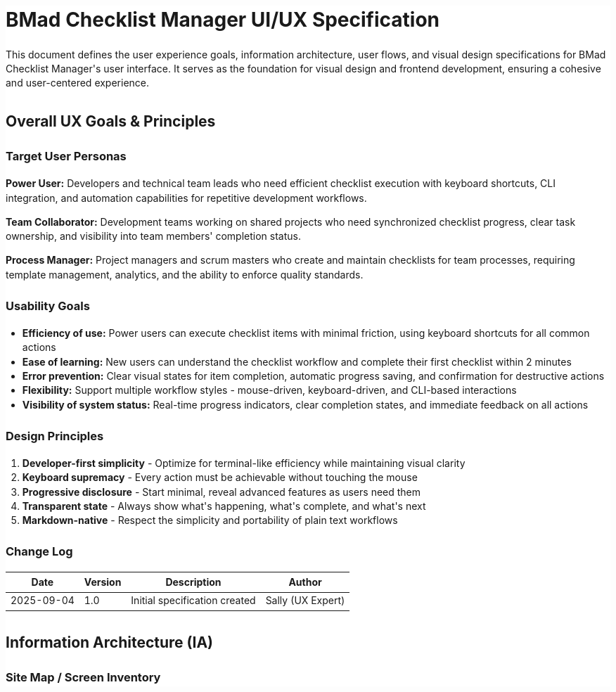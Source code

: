 # BMad Checklist Manager UI/UX Specification

This document defines the user experience goals, information architecture, user flows, and visual design specifications for BMad Checklist Manager's user interface. It serves as the foundation for visual design and frontend development, ensuring a cohesive and user-centered experience.

## Overall UX Goals & Principles

### Target User Personas

**Power User:** Developers and technical team leads who need efficient checklist execution with keyboard shortcuts, CLI integration, and automation capabilities for repetitive development workflows.

**Team Collaborator:** Development teams working on shared projects who need synchronized checklist progress, clear task ownership, and visibility into team members' completion status.

**Process Manager:** Project managers and scrum masters who create and maintain checklists for team processes, requiring template management, analytics, and the ability to enforce quality standards.

### Usability Goals

- **Efficiency of use:** Power users can execute checklist items with minimal friction, using keyboard shortcuts for all common actions
- **Ease of learning:** New users can understand the checklist workflow and complete their first checklist within 2 minutes
- **Error prevention:** Clear visual states for item completion, automatic progress saving, and confirmation for destructive actions
- **Flexibility:** Support multiple workflow styles - mouse-driven, keyboard-driven, and CLI-based interactions
- **Visibility of system status:** Real-time progress indicators, clear completion states, and immediate feedback on all actions

### Design Principles

1. **Developer-first simplicity** - Optimize for terminal-like efficiency while maintaining visual clarity
2. **Keyboard supremacy** - Every action must be achievable without touching the mouse
3. **Progressive disclosure** - Start minimal, reveal advanced features as users need them
4. **Transparent state** - Always show what's happening, what's complete, and what's next
5. **Markdown-native** - Respect the simplicity and portability of plain text workflows

### Change Log

| Date       | Version | Description                   | Author            |
| ---------- | ------- | ----------------------------- | ----------------- |
| 2025-09-04 | 1.0     | Initial specification created | Sally (UX Expert) |

## Information Architecture (IA)

### Site Map / Screen Inventory
